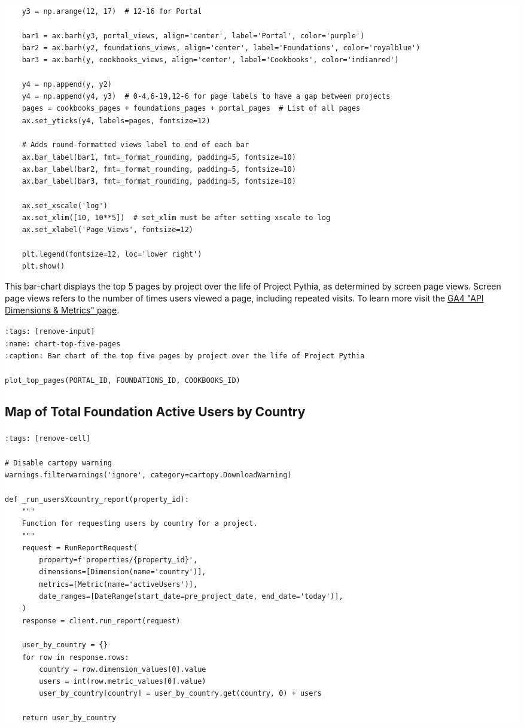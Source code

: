 ```{code-cell} python3
    y3 = np.arange(12, 17)  # 12-16 for Portal

    bar1 = ax.barh(y3, portal_views, align='center', label='Portal', color='purple')
    bar2 = ax.barh(y2, foundations_views, align='center', label='Foundations', color='royalblue')
    bar3 = ax.barh(y, cookbooks_views, align='center', label='Cookbooks', color='indianred')

    y4 = np.append(y, y2)
    y4 = np.append(y4, y3)  # 0-4,6-19,12-6 for page labels to have a gap between projects
    pages = cookbooks_pages + foundations_pages + portal_pages  # List of all pages
    ax.set_yticks(y4, labels=pages, fontsize=12)

    # Adds round-formatted views label to end of each bar
    ax.bar_label(bar1, fmt=_format_rounding, padding=5, fontsize=10)
    ax.bar_label(bar2, fmt=_format_rounding, padding=5, fontsize=10)
    ax.bar_label(bar3, fmt=_format_rounding, padding=5, fontsize=10)

    ax.set_xscale('log')
    ax.set_xlim([10, 10**5])  # set_xlim must be after setting xscale to log
    ax.set_xlabel('Page Views', fontsize=12)

    plt.legend(fontsize=12, loc='lower right')
    plt.show()
```

This bar-chart displays the top 5 pages by project over the life of Project Pythia, as determined by screen page views. Screen page views refers to the number of times users viewed a page, including repeated visits. To learn more visit the [GA4 "API Dimensions & Metrics" page](https://developers.google.com/analytics/devguides/reporting/data/v1/api-schema).

```{code-cell} python3
:tags: [remove-input]
:name: chart-top-five-pages
:caption: Bar chart of the top five pages by project over the life of Project Pythia

plot_top_pages(PORTAL_ID, FOUNDATIONS_ID, COOKBOOKS_ID)
```

## Map of Total Foundation Active Users by Country

```{code-cell} python3
:tags: [remove-cell]

# Disable cartopy warning
warnings.filterwarnings('ignore', category=cartopy.DownloadWarning)

def _run_usersXcountry_report(property_id):
    """
    Function for requesting users by country for a project.
    """
    request = RunReportRequest(
        property=f'properties/{property_id}',
        dimensions=[Dimension(name='country')],
        metrics=[Metric(name='activeUsers')],
        date_ranges=[DateRange(start_date=pre_project_date, end_date='today')],
    )
    response = client.run_report(request)

    user_by_country = {}
    for row in response.rows:
        country = row.dimension_values[0].value
        users = int(row.metric_values[0].value)
        user_by_country[country] = user_by_country.get(country, 0) + users

    return user_by_country
```